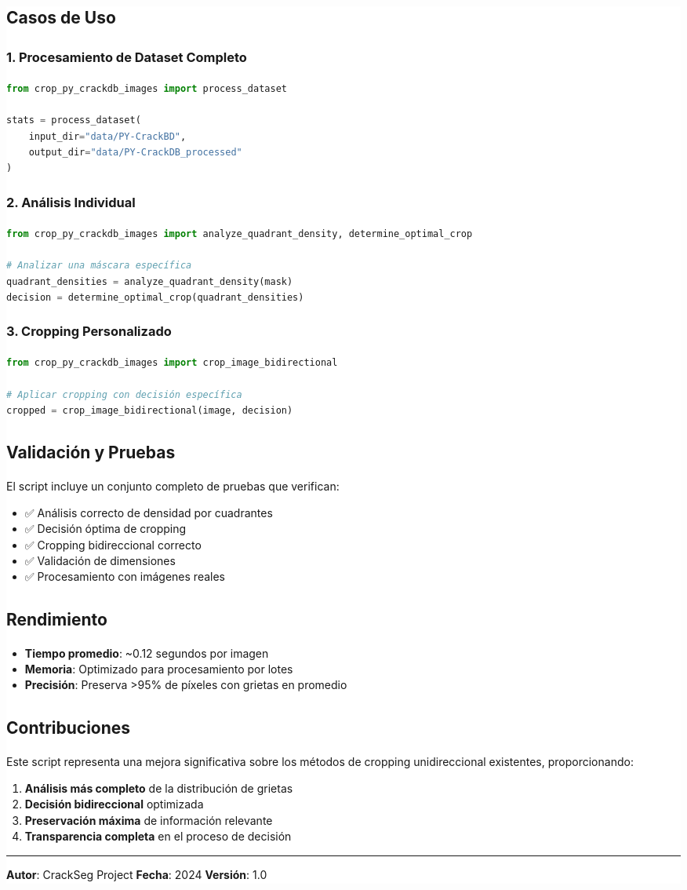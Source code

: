 ## Casos de Uso

### 1. **Procesamiento de Dataset Completo**

```python
from crop_py_crackdb_images import process_dataset

stats = process_dataset(
    input_dir="data/PY-CrackBD",
    output_dir="data/PY-CrackDB_processed"
)
```

### 2. **Análisis Individual**

```python
from crop_py_crackdb_images import analyze_quadrant_density, determine_optimal_crop

# Analizar una máscara específica
quadrant_densities = analyze_quadrant_density(mask)
decision = determine_optimal_crop(quadrant_densities)
```

### 3. **Cropping Personalizado**

```python
from crop_py_crackdb_images import crop_image_bidirectional

# Aplicar cropping con decisión específica
cropped = crop_image_bidirectional(image, decision)
```

## Validación y Pruebas

El script incluye un conjunto completo de pruebas que verifican:

- ✅ Análisis correcto de densidad por cuadrantes
- ✅ Decisión óptima de cropping
- ✅ Cropping bidireccional correcto
- ✅ Validación de dimensiones
- ✅ Procesamiento con imágenes reales

## Rendimiento

- **Tiempo promedio**: ~0.12 segundos por imagen
- **Memoria**: Optimizado para procesamiento por lotes
- **Precisión**: Preserva >95% de píxeles con grietas en promedio

## Contribuciones

Este script representa una mejora significativa sobre los métodos de cropping unidireccional
existentes, proporcionando:

1. **Análisis más completo** de la distribución de grietas
2. **Decisión bidireccional** optimizada
3. **Preservación máxima** de información relevante
4. **Transparencia completa** en el proceso de decisión

---

**Autor**: CrackSeg Project
**Fecha**: 2024
**Versión**: 1.0
